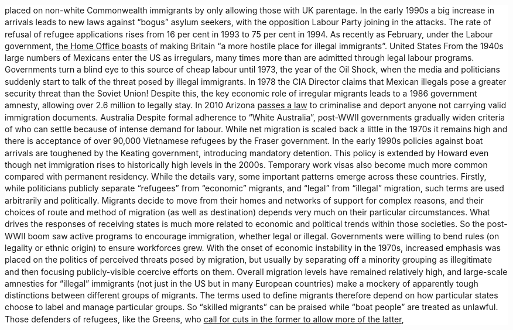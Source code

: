 placed on non-white Commonwealth immigrants by only allowing those with
UK parentage. In the early 1990s a big increase in arrivals leads to new
laws against “bogus” asylum seekers, with the opposition Labour Party
joining
in</span><span class="pt-DefaultParagraphFont-000006" data-space="preserve">
</span><span class="pt-DefaultParagraphFont-000013">the</span><span class="pt-DefaultParagraphFont-000006" data-space="preserve">
</span><span class="pt-DefaultParagraphFont-000012" data-space="preserve">attacks.
The rate of refusal of refugee applications rises from 16 per cent in
1993 to 75 per cent in 1994. As recently as February, under the Labour
government, </span>[<span class="pt-Hyperlink">the Home Office
boasts</span>](http://www.legalfrontiers.ca/2010/06/the-securitization-of-immigration-and-refugee-law-in-the-united-kingdom/)<span class="pt-DefaultParagraphFont-000012" data-space="preserve"> of
making Britain “a more hostile place for illegal immigrants”.
</span><span class="pt-DefaultParagraphFont-000013" data-space="preserve">United
States From the 1940s large numbers of Mexicans enter the US as
irregulars, many times more than are admitted through legal labour
programs. Governments turn a blind eye to this source of cheap labour
until 1973, the year of the Oil Shock, when the media and politicians
suddenly start to talk of the threat posed by illegal immigrants. In
1978 the CIA Director claims that Mexican illegals pose a greater
security threat than the Soviet Union\! Despite this, the key economic
role of irregular migrants leads to a 1986 government amnesty, allowing
over 2.6 million to legally stay. In 2010
Arizona </span>[<span class="pt-Hyperlink-000014">passes a
law</span>](http://www.nytimes.com/2010/04/24/us/politics/24immig.html)<span class="pt-DefaultParagraphFont-000013" data-space="preserve"> to
criminalise and deport anyone not carrying valid immigration documents.
</span><span class="pt-DefaultParagraphFont-000012" data-space="preserve">Australia
Despite formal adherence to “White Australia”, post-WWII governments
gradually widen criteria of who can settle because of intense demand for
labour. While net migration is scaled back a little in the 1970s it
remains high and there is acceptance of over 90,000 Vietnamese refugees
by the Fraser government. In the early 1990s policies against boat
arrivals are toughened by the Keating government, introducing mandatory
detention. This policy is extended by Howard even though net immigration
rises to historically high levels in the 2000s. Temporary work visas
also become much more common compared with permanent residency. While
the details vary, some important patterns emerge across these countries.
Firstly, while politicians publicly separate “refugees” from “economic”
migrants, and “legal” from “illegal” migration, such terms are used
arbitrarily and politically. Migrants decide to move from their homes
and networks of support for complex reasons, and their choices of route
and method of migration (as well as destination) depends very much on
their particular circumstances. What drives the responses of receiving
states is much more related to economic and political trends within
those societies. So the post-WWII boom saw active programs to encourage
immigration, whether legal or illegal. Governments were willing to bend
rules (on legality or ethnic origin) to ensure workforces grew. With the
onset of economic instability in the 1970s, increased emphasis was
placed on the politics of perceived threats posed by migration, but
usually by separating off a minority grouping as illegitimate and then
focusing publicly-visible coercive efforts on them. Overall migration
levels have remained relatively high, and large-scale amnesties for
“illegal” immigrants (not just in the US but in many European
countries) make a mockery of apparently tough distinctions between
different groups of migrants. The terms used to define migrants
therefore depend on how particular states choose to label and manage
particular groups. So “skilled migrants” can be praised while “boat
people” are treated as unlawful. Those defenders of refugees, like the
Greens, who </span>[<span class="pt-Hyperlink">call for cuts in the
former to allow more of the
latter</span>](http://greensmps.org.au/content/media-release/population-debate-should-not-demonise-asylum-seekers)<span class="pt-DefaultParagraphFont-000012" data-space="preserve">,